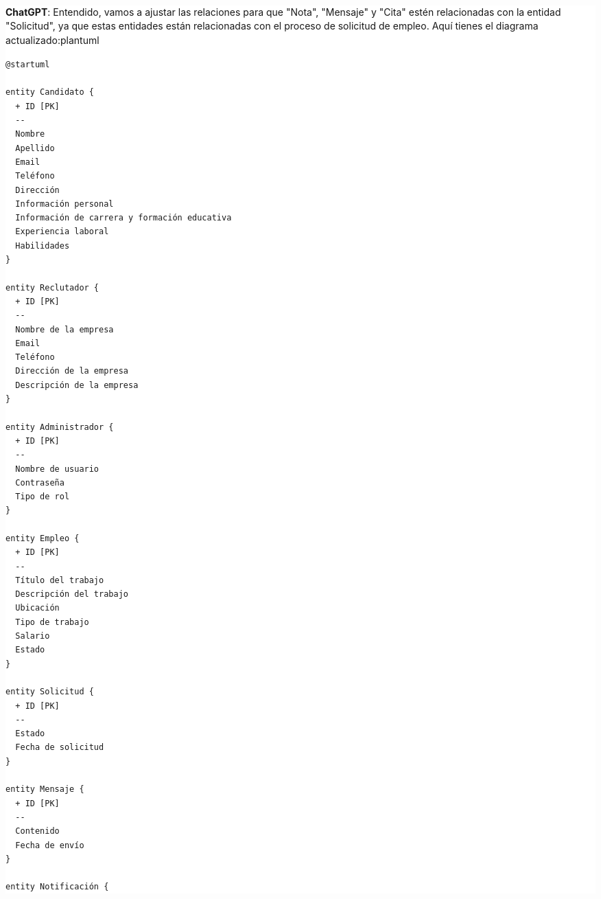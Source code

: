 **ChatGPT**: Entendido, vamos a ajustar las relaciones para que "Nota", "Mensaje" y "Cita" estén relacionadas con la entidad "Solicitud", ya que estas entidades están relacionadas con el proceso de solicitud de empleo. Aquí tienes el diagrama actualizado:plantuml
```plantuml
@startuml

entity Candidato {
  + ID [PK]
  --
  Nombre
  Apellido
  Email
  Teléfono
  Dirección
  Información personal
  Información de carrera y formación educativa
  Experiencia laboral
  Habilidades
}

entity Reclutador {
  + ID [PK]
  --
  Nombre de la empresa
  Email
  Teléfono
  Dirección de la empresa
  Descripción de la empresa
}

entity Administrador {
  + ID [PK]
  --
  Nombre de usuario
  Contraseña
  Tipo de rol
}

entity Empleo {
  + ID [PK]
  --
  Título del trabajo
  Descripción del trabajo
  Ubicación
  Tipo de trabajo
  Salario
  Estado
}

entity Solicitud {
  + ID [PK]
  --
  Estado
  Fecha de solicitud
}

entity Mensaje {
  + ID [PK]
  --
  Contenido
  Fecha de envío
}

entity Notificación {
```